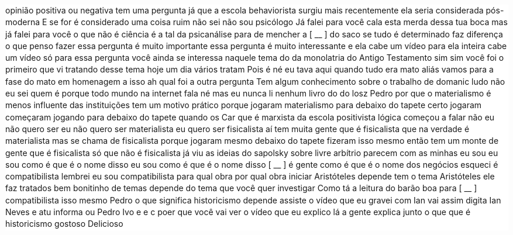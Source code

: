 opinião positiva ou
negativa tem uma pergunta já que a
escola behaviorista surgiu mais
recentemente ela seria considerada
pós-moderna E se for é considerado uma
coisa ruim não sei não sou psicólogo Já
falei para você cala esta merda dessa
tua boca mas já falei para você o que
não é ciência é a tal da psicanálise
para de mencher a [ __ ] do saco se tudo
é determinado faz diferença o que penso
fazer essa pergunta é muito importante
essa pergunta é muito interessante e ela
cabe um vídeo para ela inteira cabe um
vídeo só para essa pergunta você ainda
se interessa naquele tema do da
monolatria do Antigo Testamento sim sim
você foi o primeiro que vi tratando
desse tema hoje um dia vários tratam
Pois é né eu tava aqui quando tudo era
mato aliás vamos para a fase do mato em
homenagem a isso
ah qual foi a outra pergunta Tem algum
conhecimento sobre o trabalho de domanic
ludo não eu sei quem é porque todo mundo
na internet fala né mas eu nunca li
nenhum livro do do losz Pedro por que o
materialismo é menos influente das
instituições tem um motivo prático
porque jogaram materialismo para debaixo
do tapete certo jogaram começaram
jogando para debaixo do tapete quando os
Car que é marxista da escola positivista
lógica começou a falar não eu não quero
ser eu não quero ser materialista eu
quero ser fisicalista aí tem muita gente
que é fisicalista que na verdade é
materialista mas se chama de fisicalista
porque jogaram mesmo debaixo do tapete
fizeram isso mesmo então tem um monte de
gente que é fisicalista só que não é
fisicalista já viu as ideias do sapolsky
sobre livre arbítrio parecem com as
minhas eu sou eu sou como é que é o nome
disso eu sou como é que é o nome disso
[ __ ]
é
gente como é que é o nome dos negócios
esqueci
é compatibilista lembrei eu sou
compatibilista
para qual obra por qual obra iniciar
Aristóteles depende tem o tema
Aristóteles ele faz tratados bem
bonitinho de temas depende do tema que
você quer investigar Como tá a leitura
do barão boa para [ __ ] compatibilista
isso mesmo Pedro o que significa
historicismo depende assiste o vídeo que
eu gravei com Ian vai assim digita Ian
Neves e atu informa ou Pedro Ivo e e c
poer que você vai ver o vídeo que eu
explico lá a gente explica junto o que
que é historicismo gostoso Delicioso